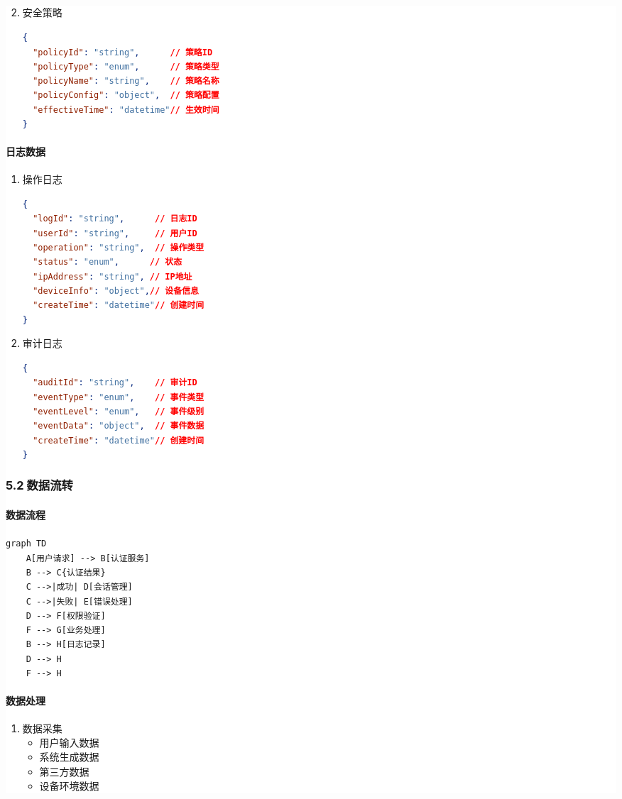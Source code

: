 2. 安全策略
   ```json
   {
     "policyId": "string",      // 策略ID
     "policyType": "enum",      // 策略类型
     "policyName": "string",    // 策略名称
     "policyConfig": "object",  // 策略配置
     "effectiveTime": "datetime"// 生效时间
   }
   ```

#### 日志数据
1. 操作日志
   ```json
   {
     "logId": "string",      // 日志ID
     "userId": "string",     // 用户ID
     "operation": "string",  // 操作类型
     "status": "enum",      // 状态
     "ipAddress": "string", // IP地址
     "deviceInfo": "object",// 设备信息
     "createTime": "datetime"// 创建时间
   }
   ```

2. 审计日志
   ```json
   {
     "auditId": "string",    // 审计ID
     "eventType": "enum",    // 事件类型
     "eventLevel": "enum",   // 事件级别
     "eventData": "object",  // 事件数据
     "createTime": "datetime"// 创建时间
   }
   ```

### 5.2 数据流转
#### 数据流程
```mermaid
graph TD
    A[用户请求] --> B[认证服务]
    B --> C{认证结果}
    C -->|成功| D[会话管理]
    C -->|失败| E[错误处理]
    D --> F[权限验证]
    F --> G[业务处理]
    B --> H[日志记录]
    D --> H
    F --> H
```

#### 数据处理
1. 数据采集
   - 用户输入数据
   - 系统生成数据
   - 第三方数据
   - 设备环境数据
